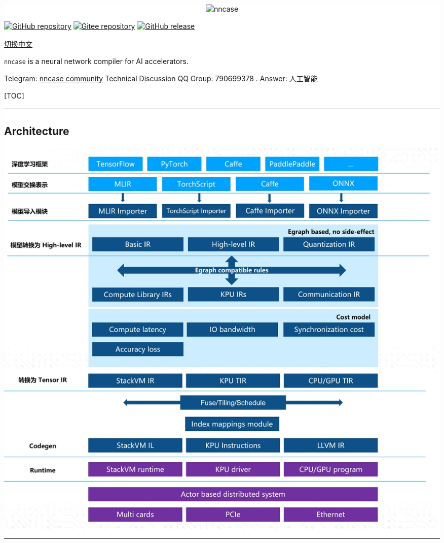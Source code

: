 <div align="center">
<img src="docs/logo.png" width="400" alt="nncase" />
</div>

[![GitHub repository](https://img.shields.io/badge/github-repository-blue?logo=github&style=plastic)](https://github.com/kendryte/nncase) [![Gitee repository](https://img.shields.io/badge/gitee-repository-blue?logo=gitee&style=plastic)](https://gitee.com/kendryte/nncase) [![GitHub release](https://img.shields.io/github/v/release/kendryte/nncase?color=brightgreen&display_name=tag&logo=github&style=plastic)](https://github.com/kendryte/nncase/releases)

[切换中文](docs/readme_ZH.md)

`nncase` is a neural network compiler for AI accelerators.

Telegram: [nncase community](https://t.me/joinchat/PPcEPZMLaTViNDI1)
Technical Discussion QQ Group: 790699378 .   Answer: 人工智能

[TOC]

---

## Architecture

<div align="center">
<img src="docs/imgs/arch.jpeg" alt="nncase arch" />
</div>

---